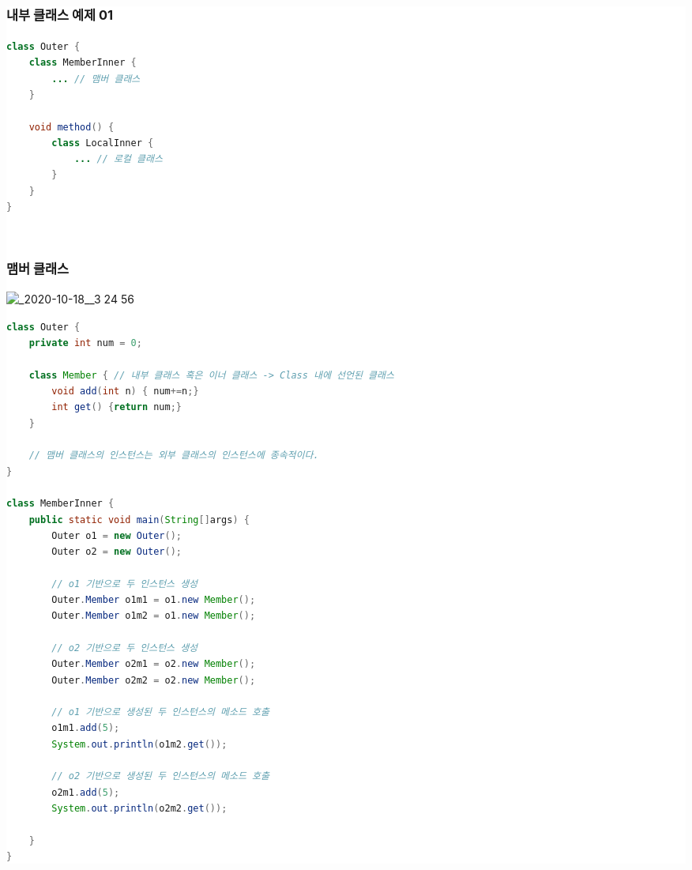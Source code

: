 ### 내부 클래스 예제 01

```java
class Outer {
	class MemberInner {
		... // 맴버 클래스
	}

	void method() {
		class LocalInner {
			... // 로컬 클래스
		}
	}
}
```

</br>

### 맴버 클래스

<img width="813" alt="_2020-10-18__3 24 56" src="https://user-images.githubusercontent.com/53969142/96363564-3188f280-1170-11eb-90b7-36e2e55eb630.png">

```java
class Outer {
	private int num = 0;

	class Member { // 내부 클래스 혹은 이너 클래스 -> Class 내에 선언된 클래스
		void add(int n) { num+=n;}
		int get() {return num;}	
	}

	// 맴버 클래스의 인스턴스는 외부 클래스의 인스턴스에 종속적이다.
}

class MemberInner {
	public static void main(String[]args) {
		Outer o1 = new Outer();
		Outer o2 = new Outer();
	
		// o1 기반으로 두 인스턴스 생성
		Outer.Member o1m1 = o1.new Member();
		Outer.Member o1m2 = o1.new Member();
	
		// o2 기반으로 두 인스턴스 생성
		Outer.Member o2m1 = o2.new Member();
		Outer.Member o2m2 = o2.new Member();

		// o1 기반으로 생성된 두 인스턴스의 메소드 호출
		o1m1.add(5);
		System.out.println(o1m2.get());
	
		// o2 기반으로 생성된 두 인스턴스의 메소드 호출
		o2m1.add(5);
		System.out.println(o2m2.get());
		
	}
}
```
